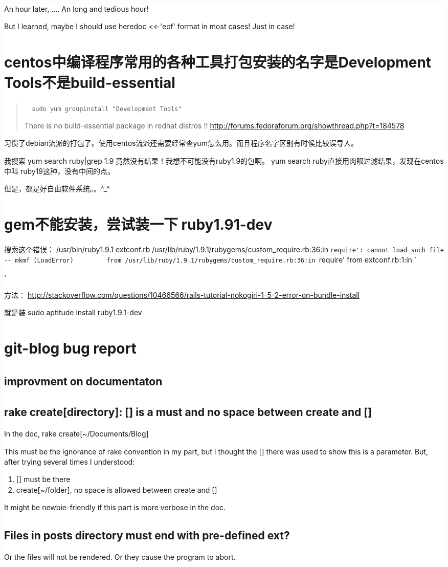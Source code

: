 An hour later, ....  An long and tedious hour!

But I learned, maybe I should use heredoc <<-'eof' format in most cases!  Just in case!

# centos中编译程序常用的各种工具打包安装的名字是Development Tools不是build-essential

>       sudo yum groupinstall "Development Tools"
> There is no build-essential package in redhat distros !!
> http://forums.fedoraforum.org/showthread.php?t=184578

习惯了debian流派的打包了。使用centos流派还需要经常查yum怎么用。而且程序名字区别有时候比较误导人。

我搜索 yum search ruby|grep 1.9 竟然没有结果！我想不可能没有ruby1.9的包啊。 yum search ruby直接用肉眼过滤结果，发现在centos中叫 ruby19这种，没有中间的点。

但是，都是好自由软件系统。。^_^

# gem不能安装，尝试装一下 ruby1.91-dev

搜索这个错误：
	/usr/bin/ruby1.9.1 extconf.rb /usr/lib/ruby/1.9.1/rubygems/custom_require.rb:36:in `require': cannot load such file -- mkmf (LoadError)         from /usr/lib/ruby/1.9.1/rubygems/custom_require.rb:36:in `require'         from extconf.rb:1:in `<main>'

方法： <http://stackoverflow.com/questions/10466566/rails-tutorial-nokogiri-1-5-2-error-on-bundle-install>

就是装 sudo aptitude install ruby1.9.1-dev

# git-blog bug report


## improvment on documentaton


## rake create[directory]: [] is a must and no space between create and []
In the doc, rake create[~/Documents/Blog]

This must be the ignorance of rake convention in my part, but I thought the [] there was used to show this is a parameter.  But, after trying several times I understood:

1. [] must be there
2. create[~/folder], no space is allowed between create and []

It might be newbie-friendly if this part is more verbose in the doc.


## Files in posts directory must end with pre-defined ext?

Or the files will not be rendered.  Or they cause the program to abort.
